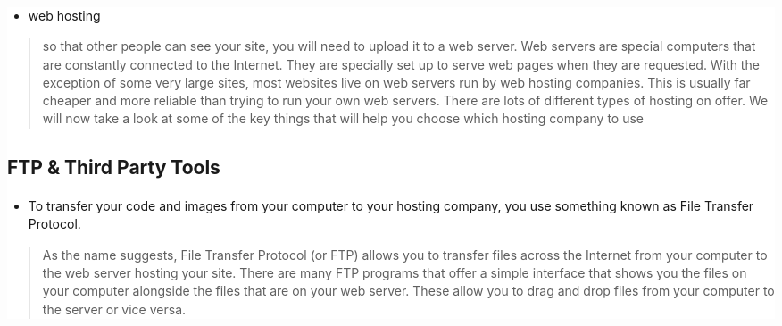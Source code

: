 * web hosting

>so that other people can see 
your site, you will need to upload 
it to a web server. Web servers 
are special computers that are 
constantly connected to the 
Internet. They are specially set 
up to serve web pages when 
they are requested.
With the exception of some very 
large sites, most websites live on 
web servers run by web hosting 
companies. This is usually far 
cheaper and more reliable than 
trying to run your own web 
servers.
There are lots of different types 
of hosting on offer. We will now 
take a look at some of the key 
things that will help you choose 
which hosting company to use

## FTP & Third Party Tools

* To transfer your code and images from your 
computer to your hosting company, you use 
something known as File Transfer Protocol.

>As the name suggests, File 
Transfer Protocol (or FTP) allows 
you to transfer files across the 
Internet from your computer to 
the web server hosting your site. 
There are many FTP programs 
that offer a simple interface 
that shows you the files on your 
computer alongside the files that 
are on your web server. These 
allow you to drag and drop 
files from your computer to the 
server or vice versa.






































